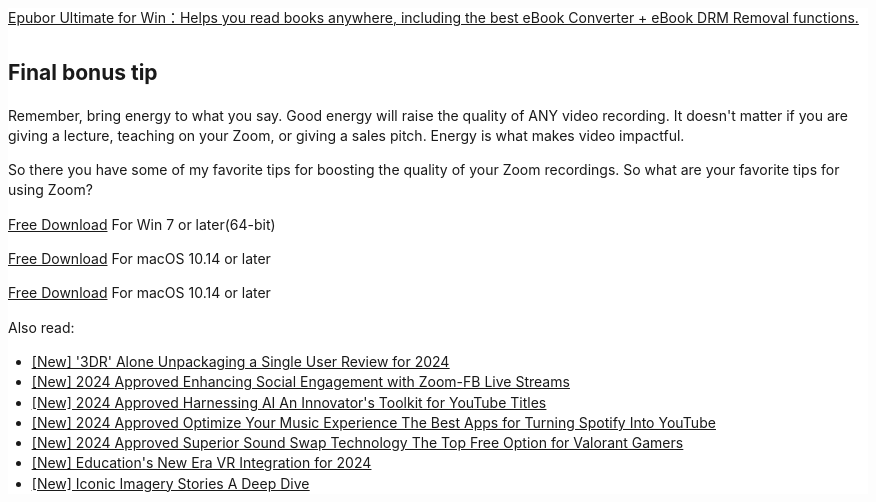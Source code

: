 
<a href="https://secure.2checkout.com/order/checkout.php?PRODS=4599951&QTY=1&AFFILIATE=108875&CART=1"><iframe width="864" height="500" src="https://www.youtube.com/embed/jVnfr5HudQw" title="The Latest and Easiest Solution to Remove Kindle DRM on Windows (without Degrading)" frameborder="0" allow="accelerometer; autoplay; clipboard-write; encrypted-media; gyroscope; picture-in-picture; web-share" referrerpolicy="strict-origin-when-cross-origin" allowfullscreen></iframe>
Epubor Ultimate for Win：Helps you read books anywhere, including the best eBook Converter + eBook DRM Removal functions.</a>

## Final bonus tip

Remember, bring energy to what you say. Good energy will raise the quality of ANY video recording. It doesn't matter if you are giving a lecture, teaching on your Zoom, or giving a sales pitch. Energy is what makes video impactful.

So there you have some of my favorite tips for boosting the quality of your Zoom recordings. So what are your favorite tips for using Zoom?

[Free Download](https://tools.techidaily.com/wondershare/filmora/download/) For Win 7 or later(64-bit)

[Free Download](https://tools.techidaily.com/wondershare/filmora/download/) For macOS 10.14 or later

[Free Download](https://tools.techidaily.com/wondershare/filmora/download/) For macOS 10.14 or later

<ins class="adsbygoogle"
     style="display:block"
     data-ad-format="autorelaxed"
     data-ad-client="ca-pub-7571918770474297"
     data-ad-slot="1223367746"></ins>

<ins class="adsbygoogle"
     style="display:block"
     data-ad-format="autorelaxed"
     data-ad-client="ca-pub-7571918770474297"
     data-ad-slot="1223367746"></ins>



<ins class="adsbygoogle"
     style="display:block"
     data-ad-client="ca-pub-7571918770474297"
     data-ad-slot="8358498916"
     data-ad-format="auto"
     data-full-width-responsive="true"></ins>


<span class="atpl-alsoreadstyle">Also read:</span>
<div><ul>
<li><a href="https://fox-info.techidaily.com/new-3dr-alone-unpackaging-a-single-user-review-for-2024/"><u>[New] '3DR' Alone  Unpackaging a Single User Review for 2024</u></a></li>
<li><a href="https://fox-info.techidaily.com/new-2024-approved-enhancing-social-engagement-with-zoom-fb-live-streams/"><u>[New] 2024 Approved  Enhancing Social Engagement with Zoom-FB Live Streams</u></a></li>
<li><a href="https://fox-info.techidaily.com/new-2024-approved-harnessing-ai-an-innovators-toolkit-for-youtube-titles/"><u>[New] 2024 Approved  Harnessing AI  An Innovator's Toolkit for YouTube Titles</u></a></li>
<li><a href="https://youtube-data.techidaily.com/024-approved-optimize-your-music-experience-the-best-apps-for-turning-spotify-into-youtube/"><u>[New] 2024 Approved  Optimize Your Music Experience  The Best Apps for Turning Spotify Into YouTube</u></a></li>
<li><a href="https://fox-info.techidaily.com/new-2024-approved-superior-sound-swap-technology-the-top-free-option-for-valorant-gamers/"><u>[New] 2024 Approved  Superior Sound Swap Technology  The Top Free Option for Valorant Gamers</u></a></li>
<li><a href="https://fox-info.techidaily.com/new-educations-new-era-vr-integration-for-2024/"><u>[New] Education's New Era  VR Integration for 2024</u></a></li>
<li><a href="https://fox-info.techidaily.com/new-iconic-imagery-stories-a-deep-dive/"><u>[New] Iconic Imagery Stories  A Deep Dive</u></a></li>